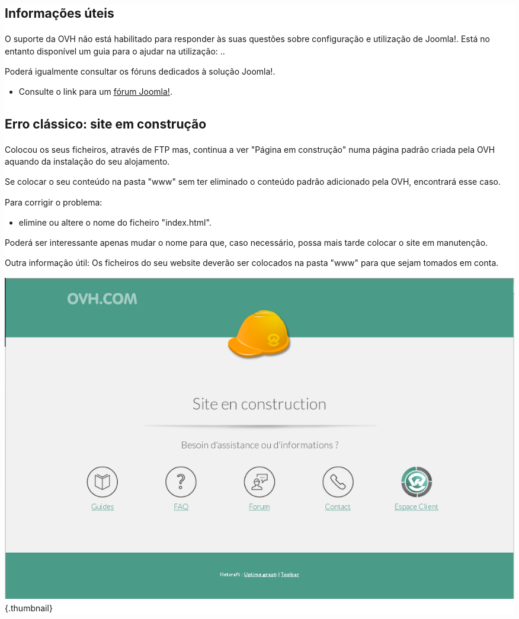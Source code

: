 
## Informações úteis
O suporte da OVH não está habilitado para responder às suas questões sobre configuração e utilização de Joomla!.
Está no entanto disponível um guia para o ajudar na utilização: []({legacy}2053)..

Poderá igualmente consultar os fóruns dedicados à solução Joomla!.


- Consulte o link para um [fórum Joomla!](http://forum.joomlapt.com/).



## Erro clássico: site em construção
Colocou os seus ficheiros, através de FTP mas, continua a ver "Página em construção" numa página padrão criada pela OVH aquando da instalação do seu alojamento.

Se colocar o seu conteúdo na pasta "www" sem ter eliminado o conteúdo padrão adicionado pela OVH, encontrará esse caso.

Para corrigir o problema:


- elimine ou altere o nome do ficheiro "index.html".


Poderá ser interessante apenas mudar o nome para que, caso necessário, possa mais tarde colocar o site em manutenção.

Outra informação útil: Os ficheiros do seu website deverão ser colocados na pasta "www" para que sejam tomados em conta.

![](images/img_3155.jpg){.thumbnail}
